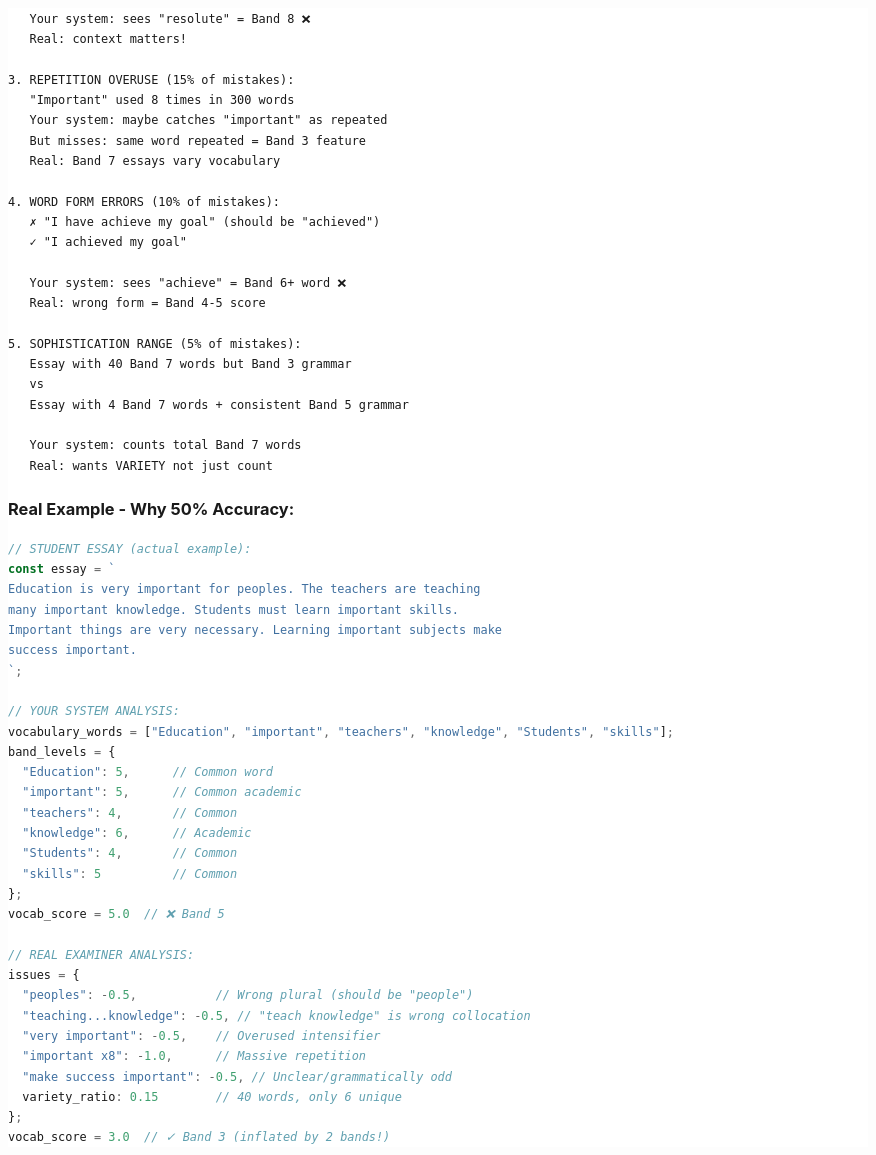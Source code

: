 ```
   Your system: sees "resolute" = Band 8 ❌
   Real: context matters!

3. REPETITION OVERUSE (15% of mistakes):
   "Important" used 8 times in 300 words
   Your system: maybe catches "important" as repeated
   But misses: same word repeated = Band 3 feature
   Real: Band 7 essays vary vocabulary
   
4. WORD FORM ERRORS (10% of mistakes):
   ✗ "I have achieve my goal" (should be "achieved")
   ✓ "I achieved my goal"
   
   Your system: sees "achieve" = Band 6+ word ❌
   Real: wrong form = Band 4-5 score

5. SOPHISTICATION RANGE (5% of mistakes):
   Essay with 40 Band 7 words but Band 3 grammar
   vs
   Essay with 4 Band 7 words + consistent Band 5 grammar
   
   Your system: counts total Band 7 words
   Real: wants VARIETY not just count
```

### **Real Example - Why 50% Accuracy:**

```typescript
// STUDENT ESSAY (actual example):
const essay = `
Education is very important for peoples. The teachers are teaching 
many important knowledge. Students must learn important skills. 
Important things are very necessary. Learning important subjects make 
success important.
`;

// YOUR SYSTEM ANALYSIS:
vocabulary_words = ["Education", "important", "teachers", "knowledge", "Students", "skills"];
band_levels = {
  "Education": 5,      // Common word
  "important": 5,      // Common academic
  "teachers": 4,       // Common
  "knowledge": 6,      // Academic
  "Students": 4,       // Common
  "skills": 5          // Common
};
vocab_score = 5.0  // ❌ Band 5

// REAL EXAMINER ANALYSIS:
issues = {
  "peoples": -0.5,           // Wrong plural (should be "people")
  "teaching...knowledge": -0.5, // "teach knowledge" is wrong collocation
  "very important": -0.5,    // Overused intensifier
  "important x8": -1.0,      // Massive repetition
  "make success important": -0.5, // Unclear/grammatically odd
  variety_ratio: 0.15        // 40 words, only 6 unique
};
vocab_score = 3.0  // ✓ Band 3 (inflated by 2 bands!)
```
